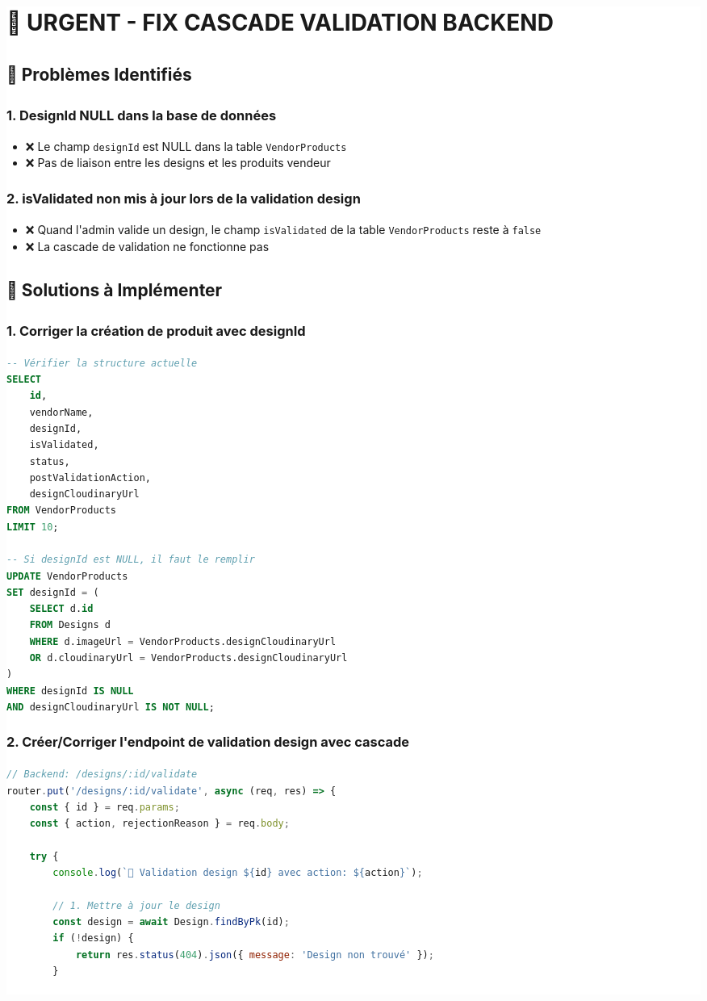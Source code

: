 # 🚨 URGENT - FIX CASCADE VALIDATION BACKEND

## 🎯 Problèmes Identifiés

### 1. **DesignId NULL dans la base de données**
- ❌ Le champ `designId` est NULL dans la table `VendorProducts`
- ❌ Pas de liaison entre les designs et les produits vendeur

### 2. **isValidated non mis à jour lors de la validation design**
- ❌ Quand l'admin valide un design, le champ `isValidated` de la table `VendorProducts` reste à `false`
- ❌ La cascade de validation ne fonctionne pas

## 🔧 Solutions à Implémenter

### 1. **Corriger la création de produit avec designId**

```sql
-- Vérifier la structure actuelle
SELECT 
    id, 
    vendorName, 
    designId, 
    isValidated, 
    status, 
    postValidationAction,
    designCloudinaryUrl
FROM VendorProducts 
LIMIT 10;

-- Si designId est NULL, il faut le remplir
UPDATE VendorProducts 
SET designId = (
    SELECT d.id 
    FROM Designs d 
    WHERE d.imageUrl = VendorProducts.designCloudinaryUrl
    OR d.cloudinaryUrl = VendorProducts.designCloudinaryUrl
)
WHERE designId IS NULL 
AND designCloudinaryUrl IS NOT NULL;
```

### 2. **Créer/Corriger l'endpoint de validation design avec cascade**

```javascript
// Backend: /designs/:id/validate
router.put('/designs/:id/validate', async (req, res) => {
    const { id } = req.params;
    const { action, rejectionReason } = req.body;
    
    try {
        console.log(`🎨 Validation design ${id} avec action: ${action}`);
        
        // 1. Mettre à jour le design
        const design = await Design.findByPk(id);
        if (!design) {
            return res.status(404).json({ message: 'Design non trouvé' });
        }
        
```